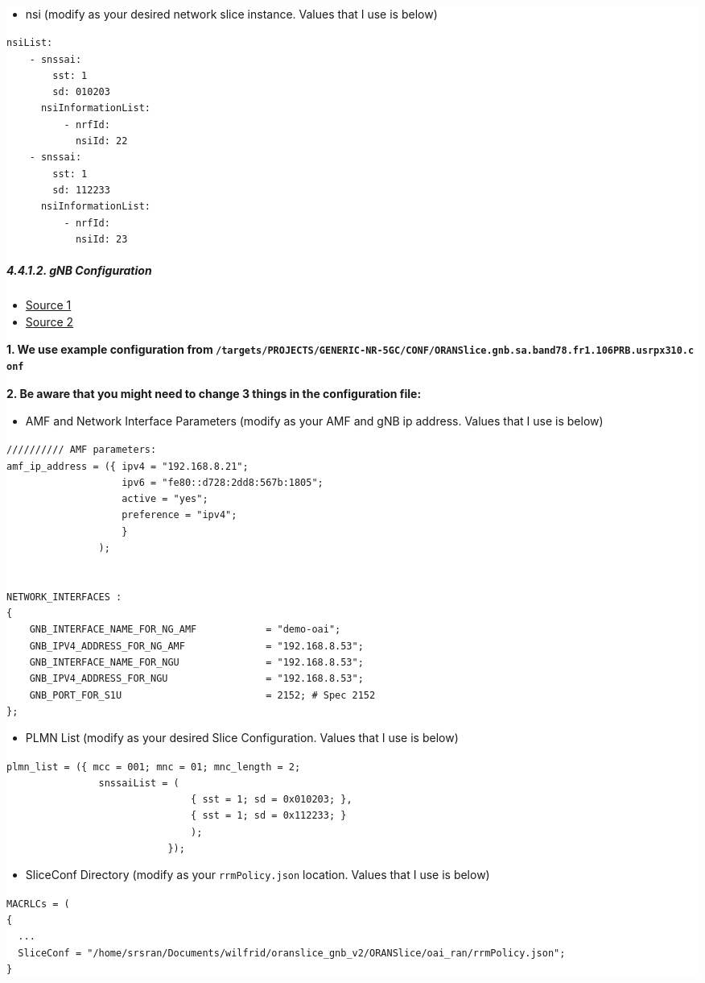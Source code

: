 - nsi (modify as your desired network slice instance. Values that I use is below)
```shell=
nsiList:
    - snssai:
        sst: 1
        sd: 010203
      nsiInformationList:
          - nrfId:
            nsiId: 22
    - snssai:
        sst: 1
        sd: 112233
      nsiInformationList:
          - nrfId:
            nsiId: 23
```



##### 4.4.1.2. gNB Configuration

- [Source 1](https://gitlab.eurecom.fr/oai/openairinterface5g/-/blob/develop/doc/NR_SA_Tutorial_OAI_nrUE.md#42-run-oai-gnb)
- [Source 2](https://github.com/wineslab/OAI-Slicing-Intel/blob/NR_UE_multi_pdusession/OAI_Slicing_RICBypass.md)

<b>1. We use example configuration from `/targets/PROJECTS/GENERIC-NR-5GC/CONF/ORANSlice.gnb.sa.band78.fr1.106PRB.usrpx310.conf`</b>

<b>2. Be aware that you might need to change 3 things in the configuration file:</b>
- AMF and Network Interface Parameters (modify as your AMF and gNB ip address. Values that I use is below)
```shell=
////////// AMF parameters:
amf_ip_address = ({ ipv4 = "192.168.8.21";
                    ipv6 = "fe80::d728:2dd8:567b:1805";
                    active = "yes";
                    preference = "ipv4";
                    }
                ); 


NETWORK_INTERFACES :
{
    GNB_INTERFACE_NAME_FOR_NG_AMF            = "demo-oai"; 
    GNB_IPV4_ADDRESS_FOR_NG_AMF              = "192.168.8.53"; 
    GNB_INTERFACE_NAME_FOR_NGU               = "192.168.8.53"; 
    GNB_IPV4_ADDRESS_FOR_NGU                 = "192.168.8.53"; 
    GNB_PORT_FOR_S1U                         = 2152; # Spec 2152
};
```
- PLMN List (modify as your desired Slice Configuration. Values that I use is below)
```shell=
plmn_list = ({ mcc = 001; mnc = 01; mnc_length = 2;
                snssaiList = (
                                { sst = 1; sd = 0x010203; },
                                { sst = 1; sd = 0x112233; }
                                );
                            });
```
- SliceConf Directory (modify as your `rrmPolicy.json` location. Values that I use is below)
```shell=
MACRLCs = (
{
  ...
  SliceConf = "/home/srsran/Documents/wilfrid/oranslice_gnb_v2/ORANSlice/oai_ran/rrmPolicy.json";
}
```